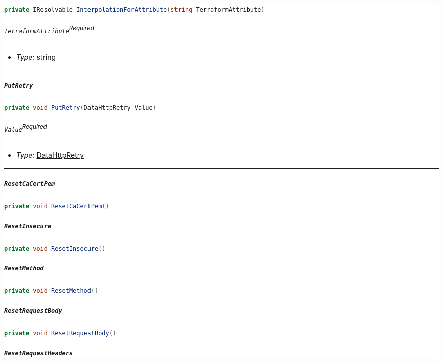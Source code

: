 ```csharp
private IResolvable InterpolationForAttribute(string TerraformAttribute)
```

###### `TerraformAttribute`<sup>Required</sup> <a name="TerraformAttribute" id="@cdktf/provider-http.dataHttp.DataHttp.interpolationForAttribute.parameter.terraformAttribute"></a>

- *Type:* string

---

##### `PutRetry` <a name="PutRetry" id="@cdktf/provider-http.dataHttp.DataHttp.putRetry"></a>

```csharp
private void PutRetry(DataHttpRetry Value)
```

###### `Value`<sup>Required</sup> <a name="Value" id="@cdktf/provider-http.dataHttp.DataHttp.putRetry.parameter.value"></a>

- *Type:* <a href="#@cdktf/provider-http.dataHttp.DataHttpRetry">DataHttpRetry</a>

---

##### `ResetCaCertPem` <a name="ResetCaCertPem" id="@cdktf/provider-http.dataHttp.DataHttp.resetCaCertPem"></a>

```csharp
private void ResetCaCertPem()
```

##### `ResetInsecure` <a name="ResetInsecure" id="@cdktf/provider-http.dataHttp.DataHttp.resetInsecure"></a>

```csharp
private void ResetInsecure()
```

##### `ResetMethod` <a name="ResetMethod" id="@cdktf/provider-http.dataHttp.DataHttp.resetMethod"></a>

```csharp
private void ResetMethod()
```

##### `ResetRequestBody` <a name="ResetRequestBody" id="@cdktf/provider-http.dataHttp.DataHttp.resetRequestBody"></a>

```csharp
private void ResetRequestBody()
```

##### `ResetRequestHeaders` <a name="ResetRequestHeaders" id="@cdktf/provider-http.dataHttp.DataHttp.resetRequestHeaders"></a>
